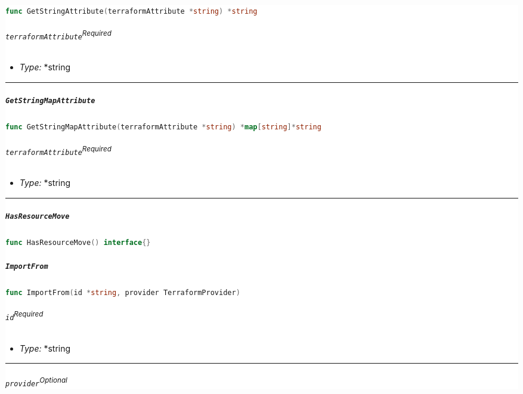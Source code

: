 ```go
func GetStringAttribute(terraformAttribute *string) *string
```

###### `terraformAttribute`<sup>Required</sup> <a name="terraformAttribute" id="@cdktf/provider-azurerm.privateDnsZoneVirtualNetworkLink.PrivateDnsZoneVirtualNetworkLink.getStringAttribute.parameter.terraformAttribute"></a>

- *Type:* *string

---

##### `GetStringMapAttribute` <a name="GetStringMapAttribute" id="@cdktf/provider-azurerm.privateDnsZoneVirtualNetworkLink.PrivateDnsZoneVirtualNetworkLink.getStringMapAttribute"></a>

```go
func GetStringMapAttribute(terraformAttribute *string) *map[string]*string
```

###### `terraformAttribute`<sup>Required</sup> <a name="terraformAttribute" id="@cdktf/provider-azurerm.privateDnsZoneVirtualNetworkLink.PrivateDnsZoneVirtualNetworkLink.getStringMapAttribute.parameter.terraformAttribute"></a>

- *Type:* *string

---

##### `HasResourceMove` <a name="HasResourceMove" id="@cdktf/provider-azurerm.privateDnsZoneVirtualNetworkLink.PrivateDnsZoneVirtualNetworkLink.hasResourceMove"></a>

```go
func HasResourceMove() interface{}
```

##### `ImportFrom` <a name="ImportFrom" id="@cdktf/provider-azurerm.privateDnsZoneVirtualNetworkLink.PrivateDnsZoneVirtualNetworkLink.importFrom"></a>

```go
func ImportFrom(id *string, provider TerraformProvider)
```

###### `id`<sup>Required</sup> <a name="id" id="@cdktf/provider-azurerm.privateDnsZoneVirtualNetworkLink.PrivateDnsZoneVirtualNetworkLink.importFrom.parameter.id"></a>

- *Type:* *string

---

###### `provider`<sup>Optional</sup> <a name="provider" id="@cdktf/provider-azurerm.privateDnsZoneVirtualNetworkLink.PrivateDnsZoneVirtualNetworkLink.importFrom.parameter.provider"></a>
